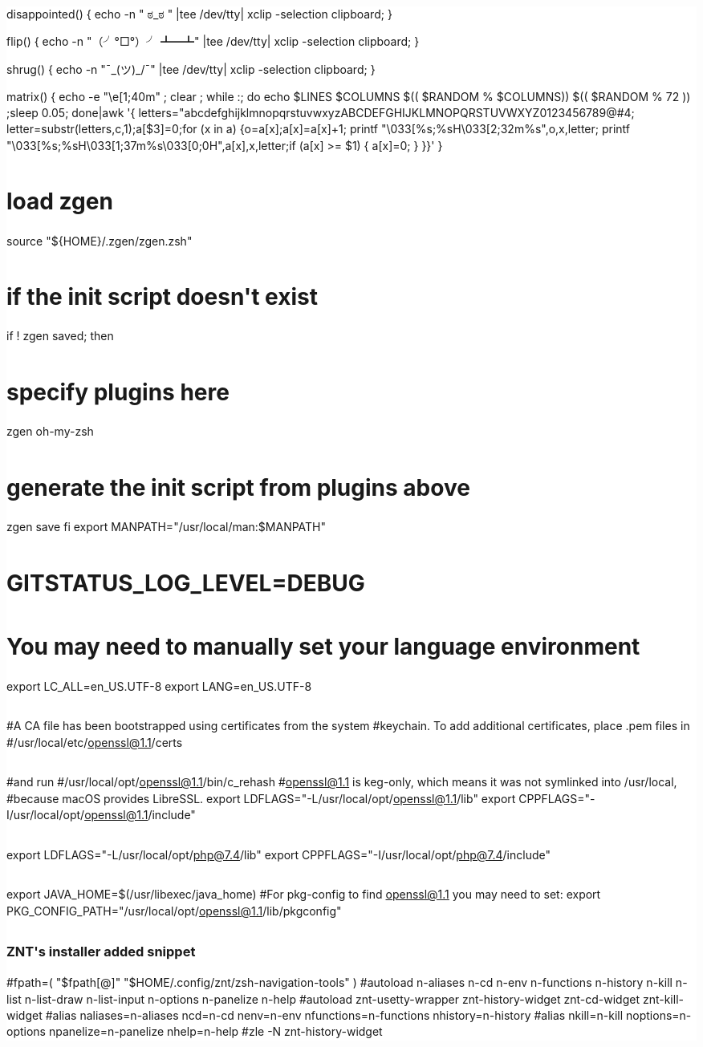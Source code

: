 disappointed() { echo -n " ಠ_ಠ " |tee /dev/tty| xclip -selection clipboard; }

flip() { echo -n "（╯°□°）╯ ┻━┻" |tee /dev/tty| xclip -selection clipboard; }

shrug() { echo -n "¯\_(ツ)_/¯" |tee /dev/tty| xclip -selection clipboard; }

matrix() { echo -e "\e[1;40m" ; clear ; while :; do echo $LINES $COLUMNS $(( $RANDOM % $COLUMNS)) $(( $RANDOM % 72 )) ;sleep 0.05; done|awk '{ letters="abcdefghijklmnopqrstuvwxyzABCDEFGHIJKLMNOPQRSTUVWXYZ0123456789@#$%^&*()"; c=$4;        letter=substr(letters,c,1);a[$3]=0;for (x in a) {o=a[x];a[x]=a[x]+1; printf "\033[%s;%sH\033[2;32m%s",o,x,letter; printf "\033[%s;%sH\033[1;37m%s\033[0;0H",a[x],x,letter;if (a[x] >= $1) { a[x]=0; } }}' }

# load zgen
source "${HOME}/.zgen/zgen.zsh"
# if the init script doesn't exist
if ! zgen saved; then

  # specify plugins here
  zgen oh-my-zsh

  # generate the init script from plugins above
  zgen save
fi
export MANPATH="/usr/local/man:$MANPATH"
#  GITSTATUS_LOG_LEVEL=DEBUG
##
# You may need to manually set your language environment
export LC_ALL=en_US.UTF-8
export LANG=en_US.UTF-8
##
#A CA file has been bootstrapped using certificates from the system
#keychain. To add additional certificates, place .pem files in
#/usr/local/etc/openssl@1.1/certs
##
#and run
#/usr/local/opt/openssl@1.1/bin/c_rehash
#openssl@1.1 is keg-only, which means it was not symlinked into /usr/local,
#because macOS provides LibreSSL.
export LDFLAGS="-L/usr/local/opt/openssl@1.1/lib"
export CPPFLAGS="-I/usr/local/opt/openssl@1.1/include"
##
export LDFLAGS="-L/usr/local/opt/php@7.4/lib"
export CPPFLAGS="-I/usr/local/opt/php@7.4/include"
##
export JAVA_HOME=$(/usr/libexec/java_home)
#For pkg-config to find openssl@1.1 you may need to set:
export PKG_CONFIG_PATH="/usr/local/opt/openssl@1.1/lib/pkgconfig"
##
### ZNT's installer added snippet ###
#fpath=( "$fpath[@]" "$HOME/.config/znt/zsh-navigation-tools" )
#autoload n-aliases n-cd n-env n-functions n-history n-kill n-list n-list-draw n-list-input n-options n-panelize n-help
#autoload znt-usetty-wrapper znt-history-widget znt-cd-widget znt-kill-widget
#alias naliases=n-aliases ncd=n-cd nenv=n-env nfunctions=n-functions nhistory=n-history
#alias nkill=n-kill noptions=n-options npanelize=n-panelize nhelp=n-help
#zle -N znt-history-widget